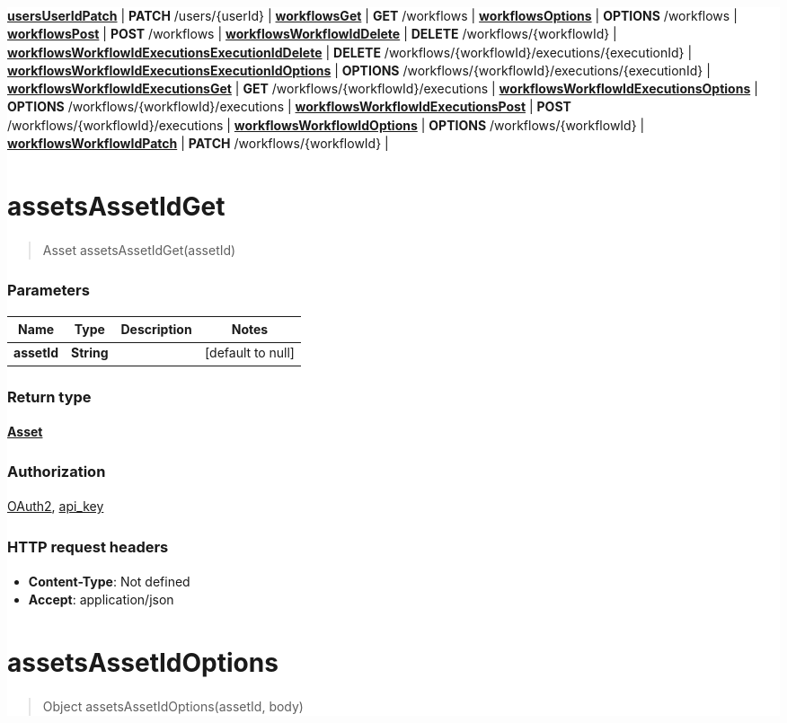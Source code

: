 [**usersUserIdPatch**](DefaultApi.md#usersUserIdPatch) | **PATCH** /users/{userId} | 
[**workflowsGet**](DefaultApi.md#workflowsGet) | **GET** /workflows | 
[**workflowsOptions**](DefaultApi.md#workflowsOptions) | **OPTIONS** /workflows | 
[**workflowsPost**](DefaultApi.md#workflowsPost) | **POST** /workflows | 
[**workflowsWorkflowIdDelete**](DefaultApi.md#workflowsWorkflowIdDelete) | **DELETE** /workflows/{workflowId} | 
[**workflowsWorkflowIdExecutionsExecutionIdDelete**](DefaultApi.md#workflowsWorkflowIdExecutionsExecutionIdDelete) | **DELETE** /workflows/{workflowId}/executions/{executionId} | 
[**workflowsWorkflowIdExecutionsExecutionIdOptions**](DefaultApi.md#workflowsWorkflowIdExecutionsExecutionIdOptions) | **OPTIONS** /workflows/{workflowId}/executions/{executionId} | 
[**workflowsWorkflowIdExecutionsGet**](DefaultApi.md#workflowsWorkflowIdExecutionsGet) | **GET** /workflows/{workflowId}/executions | 
[**workflowsWorkflowIdExecutionsOptions**](DefaultApi.md#workflowsWorkflowIdExecutionsOptions) | **OPTIONS** /workflows/{workflowId}/executions | 
[**workflowsWorkflowIdExecutionsPost**](DefaultApi.md#workflowsWorkflowIdExecutionsPost) | **POST** /workflows/{workflowId}/executions | 
[**workflowsWorkflowIdOptions**](DefaultApi.md#workflowsWorkflowIdOptions) | **OPTIONS** /workflows/{workflowId} | 
[**workflowsWorkflowIdPatch**](DefaultApi.md#workflowsWorkflowIdPatch) | **PATCH** /workflows/{workflowId} | 


<a name="assetsAssetIdGet"></a>
# **assetsAssetIdGet**
> Asset assetsAssetIdGet(assetId)



### Parameters

Name | Type | Description  | Notes
------------- | ------------- | ------------- | -------------
 **assetId** | **String**|  | [default to null]

### Return type

[**Asset**](../Models/Asset.md)

### Authorization

[OAuth2](../README.md#OAuth2), [api_key](../README.md#api_key)

### HTTP request headers

- **Content-Type**: Not defined
- **Accept**: application/json

<a name="assetsAssetIdOptions"></a>
# **assetsAssetIdOptions**
> Object assetsAssetIdOptions(assetId, body)
